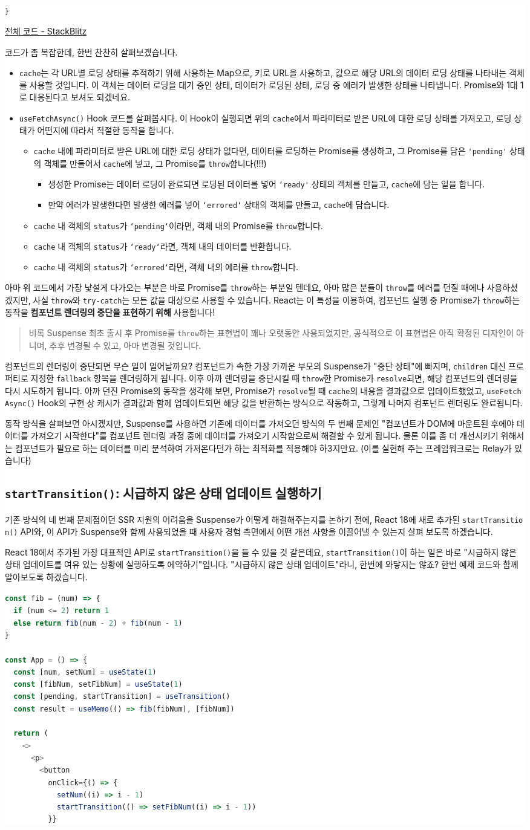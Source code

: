 ```javascript
}
```

[전체 코드 - StackBlitz](https://stackblitz.com/edit/vitejs-vite-aor9oq)

코드가 좀 복잡한데, 한번 찬찬히 살펴보겠습니다.

* `cache`는 각 URL별 로딩 상태를 추적하기 위해 사용하는 Map으로, 키로 URL을 사용하고, 값으로 해당 URL의 데이터 로딩 상태를 나타내는 객체를 사용할 것입니다. 이 객체는 데이터 로딩을 대기 중인 상태, 데이터가 로딩된 상태, 로딩 중 에러가 발생한 상태를 나타냅니다. Promise와 1대 1로 대응된다고 보셔도 되겠네요.
    
* `useFetchAsync()` Hook 코드를 살펴봅시다. 이 Hook이 실행되면 위의 `cache`에서 파라미터로 받은 URL에 대한 로딩 상태를 가져오고, 로딩 상태가 어떤지에 따라서 적절한 동작을 합니다.
    
    * `cache` 내에 파라미터로 받은 URL에 대한 로딩 상태가 없다면, 데이터를 로딩하는 Promise를 생성하고, 그 Promise를 담은 `'pending'` 상태의 객체를 만들어서 `cache`에 넣고, 그 Promise를 `throw`합니다(!!!)
        
        * 생성한 Promise는 데이터 로딩이 완료되면 로딩된 데이터를 넣어 `‘ready'` 상태의 객체를 만들고, `cache`에 담는 일을 합니다.
            
        * 만약 에러가 발생한다면 발생한 에러를 넣어 `‘errored‘` 상태의 객체를 만들고, `cache`에 담습니다.
            
    * `cache` 내 객체의 `status`가 `‘pending‘`이라면, 객체 내의 Promise를 `throw`합니다.
        
    * `cache` 내 객체의 `status`가 `‘ready‘`라면, 객체 내의 데이터를 반환합니다.
        
    * `cache` 내 객체의 `status`가 `‘errored‘`라면, 객체 내의 에러를 `throw`합니다.
        

아마 위 코드에서 가장 낯설게 다가오는 부분은 바로 Promise를 `throw`하는 부분일 텐데요, 아마 많은 분들이 `throw`를 에러를 던질 때에나 사용하셨겠지만, 사실 `throw`와 `try-catch`는 모든 값을 대상으로 사용할 수 있습니다. React는 이 특성을 이용하여, 컴포넌트 실행 중 Promise가 `throw`하는 동작을 **컴포넌트 렌더링의 중단을 표현하기 위해** 사용합니다!

> 비록 Suspense 최초 출시 후 Promise를 `throw`하는 표현법이 꽤나 오랫동안 사용되었지만, 공식적으로 이 표현법은 아직 확정된 디자인이 아니며, 추후 변경될 수 있고, 아마 변경될 것입니다.

컴포넌트의 렌더링이 중단되면 무슨 일이 일어날까요? 컴포넌트가 속한 가장 가까운 부모의 Suspense가 "중단 상태"에 빠지며, `children` 대신 프로퍼티로 지정한 `fallback` 항목을 렌더링하게 됩니다. 이후 아까 렌더링을 중단시킬 때 `throw`한 Promise가 `resolve`되면, 해당 컴포넌트의 렌더링을 다시 시도하게 됩니다. 아까 던진 Promise의 동작을 생각해 보면, Promise가 `resolve`될 때 `cache`의 내용을 결과값으로 입데이트했었고, `useFetchAsync()` Hook의 구현 상 캐시가 결과값과 함께 업데이트되면 해당 값을 반환하는 방식으로 작동하고, 그렇게 나머지 컴포넌트 렌더링도 완료됩니다.

동작 방식을 살펴보면 아시겠지만, Suspense를 사용하면 기존에 데이터를 가져오던 방식의 두 번째 문제인 "컴포넌트가 DOM에 마운트된 후에야 데이터를 가져오기 시작한다"를 컴포넌트 렌더링 과정 중에 데이터를 가져오기 시작함으로써 해결할 수 있게 됩니다. 물론 이를 좀 더 개선시키기 위해서는 컴포넌트가 필요로 하는 데이터를 미리 분석하여 가져온다던가 하는 최적화를 적용해야 하3지만요. (이를 실현해 주는 프레임워크로는 Relay가 있습니다)

## `startTransition()`: 시급하지 않은 상태 업데이트 실행하기

기존 방식의 네 번째 문제점이던 SSR 지원의 어려움을 Suspense가 어떻게 해결해주는지를 논하기 전에, React 18에 새로 추가된 `startTransition()` API와, 이 API가 Suspense와 함께 사용되었을 때 사용자 경험 측면에서 어떤 개선 사항을 이끌어낼 수 있는지 살펴 보도록 하겠습니다.

React 18에서 추가된 가장 대표적인 API로 `startTransition()`을 들 수 있을 것 같은데요, `startTransition()`이 하는 일은 바로 "시급하지 않은 상태 업데이트를 여유 있는 상황에 실행하도록 에약하기"입니다. "시급하지 않은 상태 업데이트"라니, 한번에 와닿지는 않죠? 한번 예제 코드와 함께 알아보도록 하겠습니다.

```javascript
const fib = (num) => {
  if (num <= 2) return 1
  else return fib(num - 2) + fib(num - 1)
}

const App = () => {
  const [num, setNum] = useState(1)
  const [fibNum, setFibNum] = useState(1)
  const [pending, startTransition] = useTransition()
  const result = useMemo(() => fib(fibNum), [fibNum])

  return (
    <>
      <p>
        <button
          onClick={() => {
            setNum((i) => i - 1)
            startTransition(() => setFibNum((i) => i - 1))
          }}
```